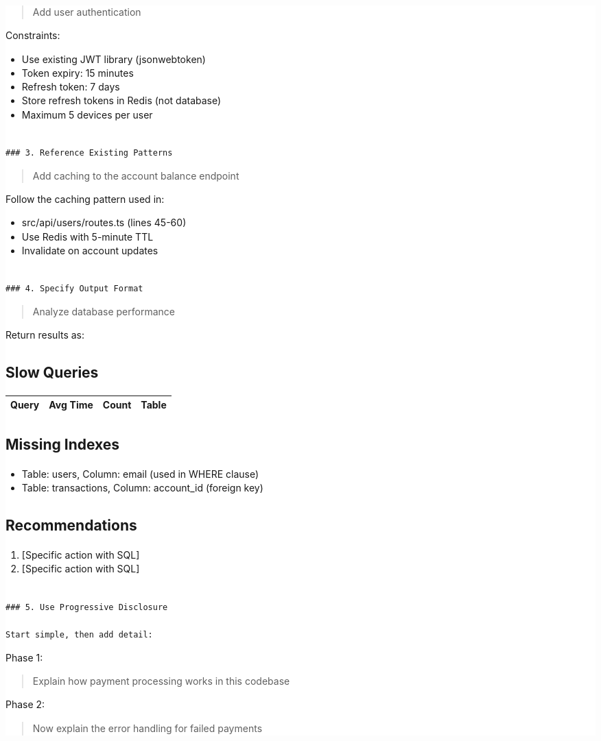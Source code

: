 ```
```
> Add user authentication

Constraints:
- Use existing JWT library (jsonwebtoken)
- Token expiry: 15 minutes
- Refresh token: 7 days
- Store refresh tokens in Redis (not database)
- Maximum 5 devices per user
```

### 3. Reference Existing Patterns

```
> Add caching to the account balance endpoint

Follow the caching pattern used in:
- src/api/users/routes.ts (lines 45-60)
- Use Redis with 5-minute TTL
- Invalidate on account updates
```

### 4. Specify Output Format

```
> Analyze database performance

Return results as:

## Slow Queries
| Query | Avg Time | Count | Table |
|-------|----------|-------|-------|

## Missing Indexes
- Table: users, Column: email (used in WHERE clause)
- Table: transactions, Column: account_id (foreign key)

## Recommendations
1. [Specific action with SQL]
2. [Specific action with SQL]
```

### 5. Use Progressive Disclosure

Start simple, then add detail:

```
Phase 1:
> Explain how payment processing works in this codebase

Phase 2:
> Now explain the error handling for failed payments
